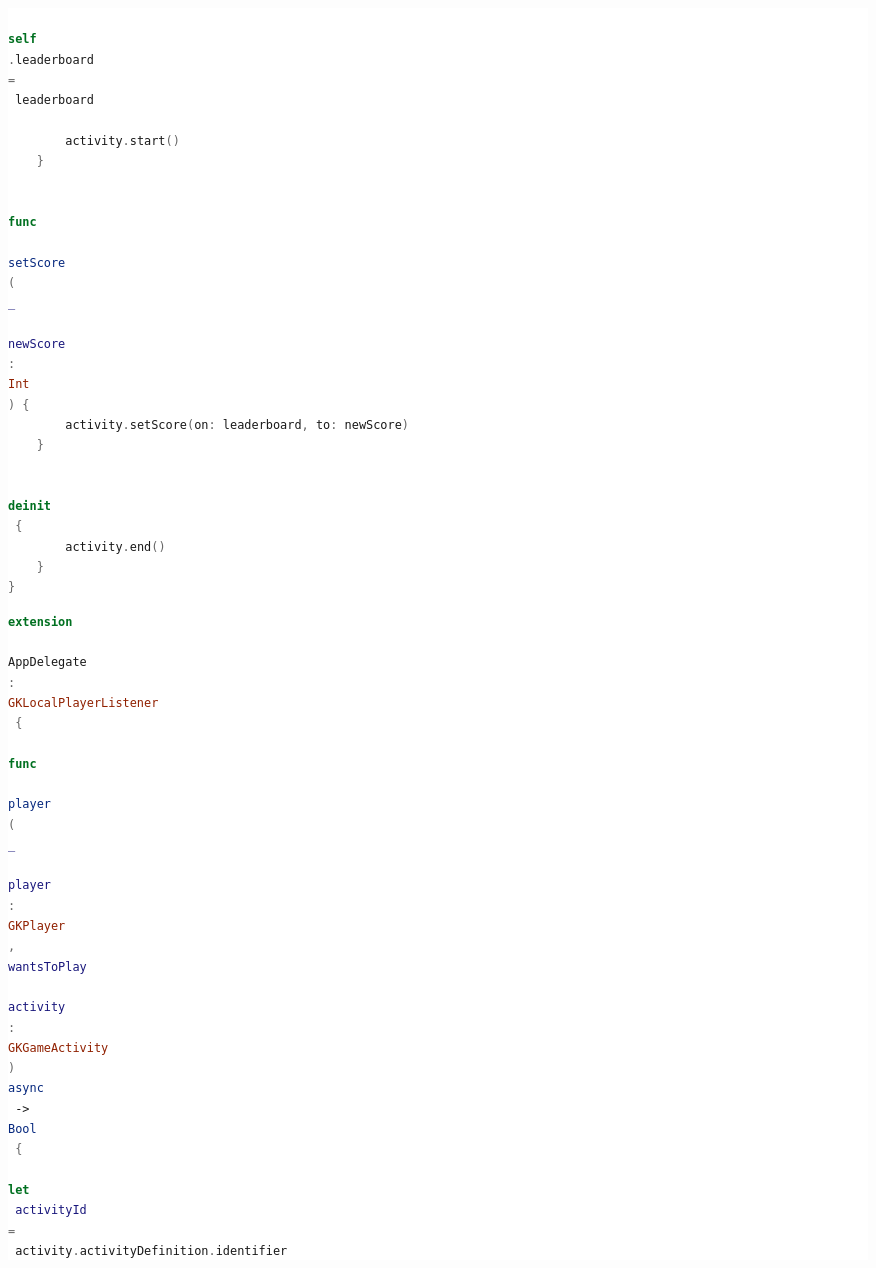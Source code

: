 ```swift
        
self
.leaderboard 
=
 leaderboard
        
        activity.start()
    }
    
    
func
 
setScore
(
_
 
newScore
: 
Int
) {
        activity.setScore(on: leaderboard, to: newScore)
    }

    
deinit
 {
        activity.end()
    }
}
```

```swift
extension
 
AppDelegate
: 
GKLocalPlayerListener
 {
    
func
 
player
(
_
 
player
: 
GKPlayer
, 
wantsToPlay
 
activity
: 
GKGameActivity
) 
async
 -> 
Bool
 {
        
let
 activityId 
=
 activity.activityDefinition.identifier
```